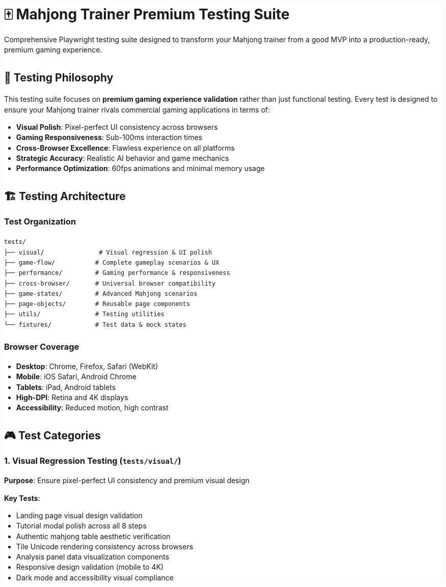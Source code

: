 # 🀄 Mahjong Trainer Premium Testing Suite

Comprehensive Playwright testing suite designed to transform your Mahjong trainer from a good MVP into a production-ready, premium gaming experience.

## 🎯 Testing Philosophy

This testing suite focuses on **premium gaming experience validation** rather than just functional testing. Every test is designed to ensure your Mahjong trainer rivals commercial gaming applications in terms of:

- **Visual Polish**: Pixel-perfect UI consistency across browsers
- **Gaming Responsiveness**: Sub-100ms interaction times
- **Cross-Browser Excellence**: Flawless experience on all platforms
- **Strategic Accuracy**: Realistic AI behavior and game mechanics
- **Performance Optimization**: 60fps animations and minimal memory usage

## 🏗️ Testing Architecture

### Test Organization
```
tests/
├── visual/               # Visual regression & UI polish
├── game-flow/           # Complete gameplay scenarios & UX
├── performance/         # Gaming performance & responsiveness
├── cross-browser/       # Universal browser compatibility
├── game-states/         # Advanced Mahjong scenarios
├── page-objects/        # Reusable page components
├── utils/               # Testing utilities
└── fixtures/            # Test data & mock states
```

### Browser Coverage
- **Desktop**: Chrome, Firefox, Safari (WebKit)
- **Mobile**: iOS Safari, Android Chrome
- **Tablets**: iPad, Android tablets
- **High-DPI**: Retina and 4K displays
- **Accessibility**: Reduced motion, high contrast

## 🎮 Test Categories

### 1. Visual Regression Testing (`tests/visual/`)
**Purpose**: Ensure pixel-perfect UI consistency and premium visual design

**Key Tests**:
- Landing page visual design validation
- Tutorial modal polish across all 8 steps
- Authentic mahjong table aesthetic verification
- Tile Unicode rendering consistency across browsers
- Analysis panel data visualization components
- Responsive design validation (mobile to 4K)
- Dark mode and accessibility visual compliance
